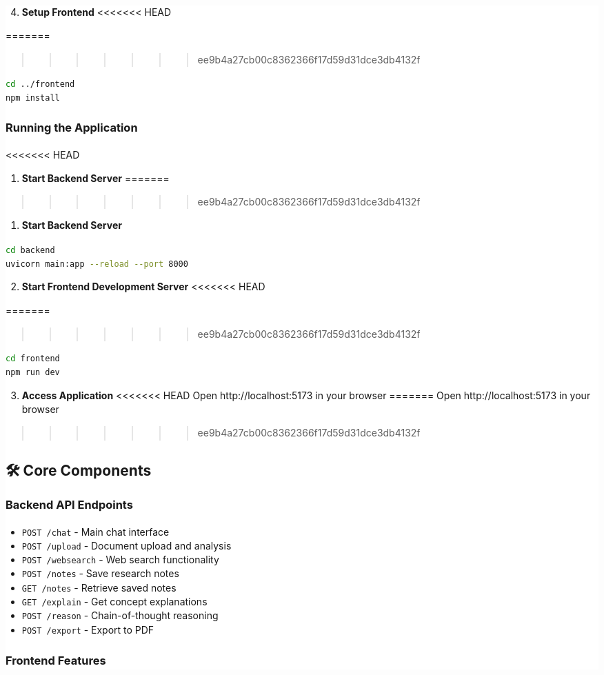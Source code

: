 4. **Setup Frontend**
<<<<<<< HEAD

=======
>>>>>>> ee9b4a27cb00c8362366f17d59d31dce3db4132f
```bash
cd ../frontend
npm install
```

### Running the Application
<<<<<<< HEAD

1. **Start Backend Server**
=======
>>>>>>> ee9b4a27cb00c8362366f17d59d31dce3db4132f

1. **Start Backend Server**
```bash
cd backend
uvicorn main:app --reload --port 8000
```

2. **Start Frontend Development Server**
<<<<<<< HEAD

=======
>>>>>>> ee9b4a27cb00c8362366f17d59d31dce3db4132f
```bash
cd frontend
npm run dev
```

3. **Access Application**
<<<<<<< HEAD
   Open http://localhost:5173 in your browser
=======
Open http://localhost:5173 in your browser
>>>>>>> ee9b4a27cb00c8362366f17d59d31dce3db4132f

## 🛠️ Core Components

### Backend API Endpoints

- `POST /chat` - Main chat interface
- `POST /upload` - Document upload and analysis
- `POST /websearch` - Web search functionality
- `POST /notes` - Save research notes
- `GET /notes` - Retrieve saved notes
- `GET /explain` - Get concept explanations
- `POST /reason` - Chain-of-thought reasoning
- `POST /export` - Export to PDF

### Frontend Features
